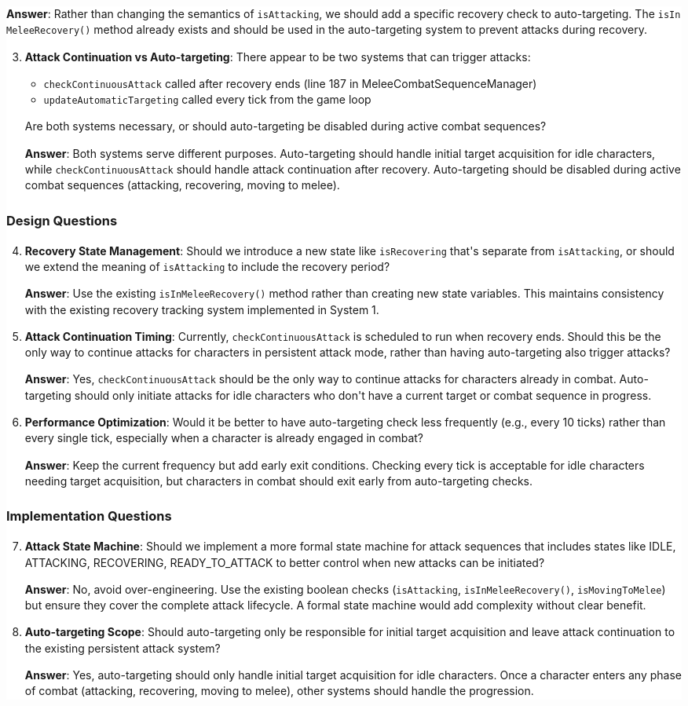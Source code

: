   **Answer**: Rather than changing the semantics of `isAttacking`, we should add a specific recovery check to auto-targeting. The `isInMeleeRecovery()` method already exists and should be used in the auto-targeting system to prevent attacks during recovery.

3. **Attack Continuation vs Auto-targeting**: There appear to be two systems that can trigger attacks:
   - `checkContinuousAttack` called after recovery ends (line 187 in MeleeCombatSequenceManager)
   - `updateAutomaticTargeting` called every tick from the game loop
   
   Are both systems necessary, or should auto-targeting be disabled during active combat sequences?
   
   **Answer**: Both systems serve different purposes. Auto-targeting should handle initial target acquisition for idle characters, while `checkContinuousAttack` should handle attack continuation after recovery. Auto-targeting should be disabled during active combat sequences (attacking, recovering, moving to melee).

### Design Questions

4. **Recovery State Management**: Should we introduce a new state like `isRecovering` that's separate from `isAttacking`, or should we extend the meaning of `isAttacking` to include the recovery period?
   
   **Answer**: Use the existing `isInMeleeRecovery()` method rather than creating new state variables. This maintains consistency with the existing recovery tracking system implemented in System 1.

5. **Attack Continuation Timing**: Currently, `checkContinuousAttack` is scheduled to run when recovery ends. Should this be the only way to continue attacks for characters in persistent attack mode, rather than having auto-targeting also trigger attacks?
   
   **Answer**: Yes, `checkContinuousAttack` should be the only way to continue attacks for characters already in combat. Auto-targeting should only initiate attacks for idle characters who don't have a current target or combat sequence in progress.

6. **Performance Optimization**: Would it be better to have auto-targeting check less frequently (e.g., every 10 ticks) rather than every single tick, especially when a character is already engaged in combat?
   
   **Answer**: Keep the current frequency but add early exit conditions. Checking every tick is acceptable for idle characters needing target acquisition, but characters in combat should exit early from auto-targeting checks.

### Implementation Questions

7. **Attack State Machine**: Should we implement a more formal state machine for attack sequences that includes states like IDLE, ATTACKING, RECOVERING, READY_TO_ATTACK to better control when new attacks can be initiated?
   
   **Answer**: No, avoid over-engineering. Use the existing boolean checks (`isAttacking`, `isInMeleeRecovery()`, `isMovingToMelee`) but ensure they cover the complete attack lifecycle. A formal state machine would add complexity without clear benefit.

8. **Auto-targeting Scope**: Should auto-targeting only be responsible for initial target acquisition and leave attack continuation to the existing persistent attack system?
   
   **Answer**: Yes, auto-targeting should only handle initial target acquisition for idle characters. Once a character enters any phase of combat (attacking, recovering, moving to melee), other systems should handle the progression.
